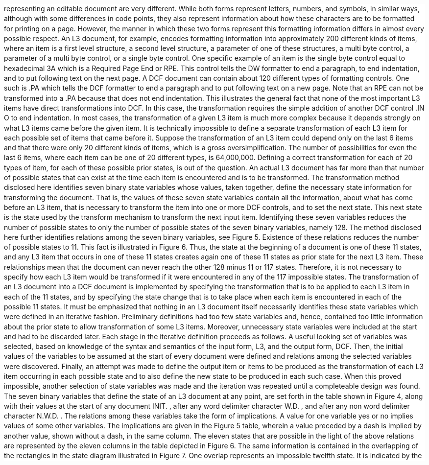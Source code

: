 representing an editable document are very different. While both forms represent letters, numbers, and symbols, in similar ways, although with some differences in code points, they also represent information about how these characters are to be formatted for printing on a page. However, the manner in which these two forms represent this formatting information differs in almost every possible respect. An L3 document, for example, encodes formatting information into approximately 200 different kinds of items, where an item is a first level structure, a second level structure, a parameter of one of these structures, a multi byte control, a parameter of a multi byte control, or a single byte control. One specific example of an item is the single byte control equal to hexadecimal 3A which is a Required Page End or RPE. This control tells the DW formatter to end a paragraph, to end indentation, and to put following text on the next page. A DCF document can contain about 120 different types of formatting controls. One such is .PA which tells the DCF formatter to end a paragraph and to put following text on a new page. Note that an RPE can not be transformed into a .PA because that does not end indentation. This illustrates the general fact that none of the most important L3 items have direct transformations into DCF. In this case, the transformation requires the simple addition of another DCF control .IN O to end indentation. In most cases, the transformation of a given L3 item is much more complex because it depends strongly on what L3 items came before the given item. It is technically impossible to define a separate transformation of each L3 item for each possible set of items that came before it. Suppose the transformation of an L3 item could depend only on the last 6 items and that there were only 20 different kinds of items, which is a gross oversimplification. The number of possibilities for even the last 6 items, where each item can be one of 20 different types, is 64,000,000. Defining a correct transformation for each of 20 types of item, for each of these possible prior states, is out of the question. An actual L3 document has far more than that number of possible states that can exist at the time each item is encountered and is to be transformed. The transformation method disclosed here identifies seven binary state variables whose values, taken together, define the necessary state information for transforming the document. That is, the values of these seven state variables contain all the information, about what has come before an L3 item, that is necessary to transform the item into one or more DCF controls, and to set the next state. This next state is the state used by the transform mechanism to transform the next input item. Identifying these seven variables reduces the number of possible states to only the number of possible states of the seven binary variables, namely 128. The method disclosed here further identifies relations among the seven binary variables, see Figure 5. Existence of these relations reduces the number of possible states to 11. This fact is illustrated in Figure 6. Thus, the state at the beginning of a document is one of these 11 states, and any L3 item that occurs in one of these 11 states creates again one of these 11 states as prior state for the next L3 item. These relationships mean that the document can never reach the other 128 minus 11 or 117 states. Therefore, it is not necessary to specify how each L3 item would be transformed if it were encountered in any of the 117 impossible states. The transformation of an L3 document into a DCF document is implemented by specifying the transformation that is to be applied to each L3 item in each of the 11 states, and by specifying the state change that is to take place when each item is encountered in each of the possible 11 states. It must be emphasized that nothing in an L3 document itself necessarily identifies these state variables which were defined in an iterative fashion. Preliminary definitions had too few state variables and, hence, contained too little information about the prior state to allow transformation of some L3 items. Moreover, unnecessary state variables were included at the start and had to be discarded later. Each stage in the iterative definition proceeds as follows. A useful looking set of variables was selected, based on knowledge of the syntax and semantics of the input form, L3, and the output form, DCF. Then, the initial values of the variables to be assumed at the start of every document were defined and relations among the selected variables were discovered. Finally, an attempt was made to define the output item or items to be produced as the transformation of each L3 item occurring in each possible state and to also define the new state to be produced in each such case. When this proved impossible, another selection of state variables was made and the iteration was repeated until a completeable design was found. The seven binary variables that define the state of an L3 document at any point, are set forth in the table shown in Figure 4, along with their values at the start of any document INIT. , after any word delimiter character W.D. , and after any non word delimiter character N.W.D. . The relations among these variables take the form of implications. A value for one variable yes or no implies values of some other variables. The implications are given in the Figure 5 table, wherein a value preceded by a dash is implied by another value, shown without a dash, in the same column. The eleven states that are possible in the light of the above relations are represented by the eleven columns in the table depicted in Figure 6. The same information is contained in the overlapping of the rectangles in the state diagram illustrated in Figure 7. One overlap represents an impossible twelfth state. It is indicated by the